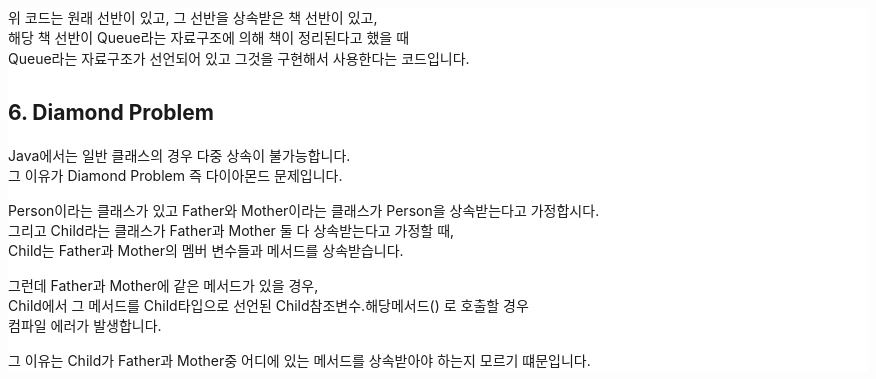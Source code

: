 ```java
```

위 코드는 원래 선반이 있고, 그 선반을 상속받은 책 선반이 있고,<br/>
해당 책 선반이 Queue라는 자료구조에 의해 책이 정리된다고 했을 때<br/>
Queue라는 자료구조가 선언되어 있고 그것을 구현해서 사용한다는 코드입니다.<br/>

## 6. Diamond Problem

Java에서는 일반 클래스의 경우 다중 상속이 불가능합니다.<br/>
그 이유가 Diamond Problem 즉 다이아몬드 문제입니다.<br/>

Person이라는 클래스가 있고 Father와 Mother이라는 클래스가 Person을 상속받는다고 가정합시다.<br/>
그리고 Child라는 클래스가 Father과 Mother 둘 다 상속받는다고 가정할 때,<br/>
Child는 Father과 Mother의 멤버 변수들과 메서드를 상속받습니다.<br/>

그런데 Father과 Mother에 같은 메서드가 있을 경우,<br/>
Child에서 그 메서드를 Child타입으로 선언된 Child참조변수.해당메서드() 로 호출할 경우<br/>
컴파일 에러가 발생합니다.<br/>

그 이유는 Child가 Father과 Mother중 어디에 있는 메서드를 상속받아야 하는지 모르기 떄문입니다.<br/>
